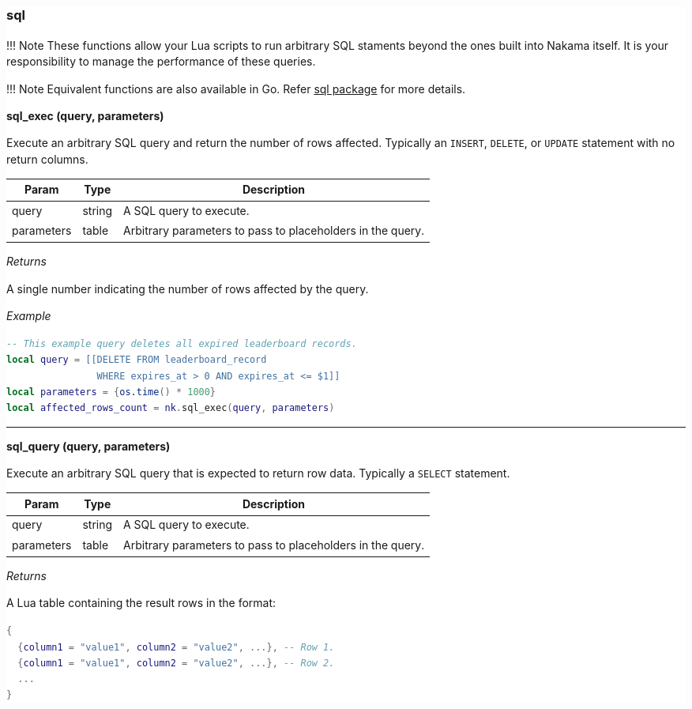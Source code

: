 ### sql

!!! Note
    These functions allow your Lua scripts to run arbitrary SQL staments beyond the ones built into Nakama itself. It is your responsibility to manage the performance of these queries.

!!! Note
    Equivalent functions are also available in Go. Refer [sql package](https://golang.org/pkg/database/sql/) for more details.

__sql_exec (query, parameters)__

Execute an arbitrary SQL query and return the number of rows affected. Typically an `INSERT`, `DELETE`, or `UPDATE` statement with no return columns.

| Param | Type | Description |
| ----- | ---- | ----------- |
| query | string | A SQL query to execute. |
| parameters | table | Arbitrary parameters to pass to placeholders in the query. |

_Returns_

A single number indicating the number of rows affected by the query.

_Example_

```lua
-- This example query deletes all expired leaderboard records.
local query = [[DELETE FROM leaderboard_record
                WHERE expires_at > 0 AND expires_at <= $1]]
local parameters = {os.time() * 1000}
local affected_rows_count = nk.sql_exec(query, parameters)
```

---

__sql_query (query, parameters)__

Execute an arbitrary SQL query that is expected to return row data. Typically a `SELECT` statement.

| Param | Type | Description |
| ----- | ---- | ----------- |
| query | string | A SQL query to execute. |
| parameters | table | Arbitrary parameters to pass to placeholders in the query. |

_Returns_

A Lua table containing the result rows in the format:
```lua
{
  {column1 = "value1", column2 = "value2", ...}, -- Row 1.
  {column1 = "value1", column2 = "value2", ...}, -- Row 2.
  ...
}
```
